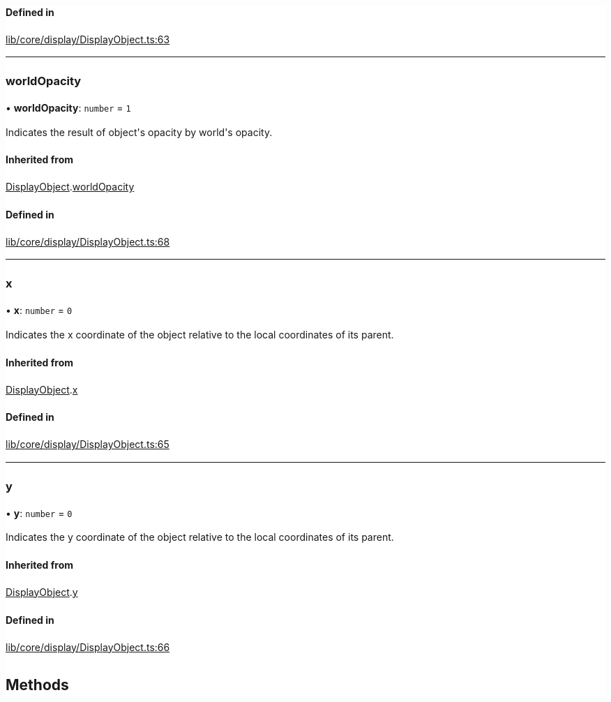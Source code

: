 #### Defined in

[lib/core/display/DisplayObject.ts:63](https://github.com/thetinyspark/barista/blob/f0ed0f6e/lib/core/display/DisplayObject.ts#L63)

___

### worldOpacity

• **worldOpacity**: `number` = `1`

Indicates the result of object's opacity by world's opacity.

#### Inherited from

[DisplayObject](DisplayObject.md).[worldOpacity](DisplayObject.md#worldopacity)

#### Defined in

[lib/core/display/DisplayObject.ts:68](https://github.com/thetinyspark/barista/blob/f0ed0f6e/lib/core/display/DisplayObject.ts#L68)

___

### x

• **x**: `number` = `0`

Indicates the x coordinate of the object relative to the local coordinates of its parent.

#### Inherited from

[DisplayObject](DisplayObject.md).[x](DisplayObject.md#x)

#### Defined in

[lib/core/display/DisplayObject.ts:65](https://github.com/thetinyspark/barista/blob/f0ed0f6e/lib/core/display/DisplayObject.ts#L65)

___

### y

• **y**: `number` = `0`

Indicates the y coordinate of the object relative to the local coordinates of its parent.

#### Inherited from

[DisplayObject](DisplayObject.md).[y](DisplayObject.md#y)

#### Defined in

[lib/core/display/DisplayObject.ts:66](https://github.com/thetinyspark/barista/blob/f0ed0f6e/lib/core/display/DisplayObject.ts#L66)

## Methods
